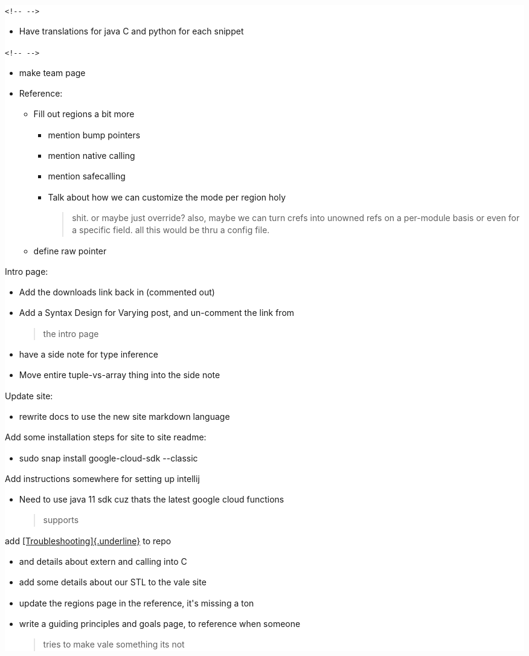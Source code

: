 ```{=html}
<!-- -->
```
-   Have translations for java C and python for each snippet

```{=html}
<!-- -->
```
-   make team page

-   Reference:

    -   Fill out regions a bit more

        -   mention bump pointers

        -   mention native calling

        -   mention safecalling

        -   Talk about how we can customize the mode per region holy
            > shit. or maybe just override? also, maybe we can turn
            > crefs into unowned refs on a per-module basis or even for
            > a specific field. all this would be thru a config file.

    -   define raw pointer

Intro page:

-   Add the downloads link back in (commented out)

-   Add a Syntax Design for Varying post, and un-comment the link from
    > the intro page

-   have a side note for type inference

-   Move entire tuple-vs-array thing into the side note

Update site:

-   rewrite docs to use the new site markdown language

Add some installation steps for site to site readme:

-   sudo snap install google-cloud-sdk \--classic

Add instructions somewhere for setting up intellij

-   Need to use java 11 sdk cuz thats the latest google cloud functions
    > supports

add
[[Troubleshooting]{.underline}](https://docs.google.com/document/d/15BzndHrphdpocDKuf4PAnu4rZwQrzuYEsamVu7MydCc/edit)
to repo

-   and details about extern and calling into C

-   add some details about our STL to the vale site

-   update the regions page in the reference, it\'s missing a ton

-   write a guiding principles and goals page, to reference when someone
    > tries to make vale something its not
